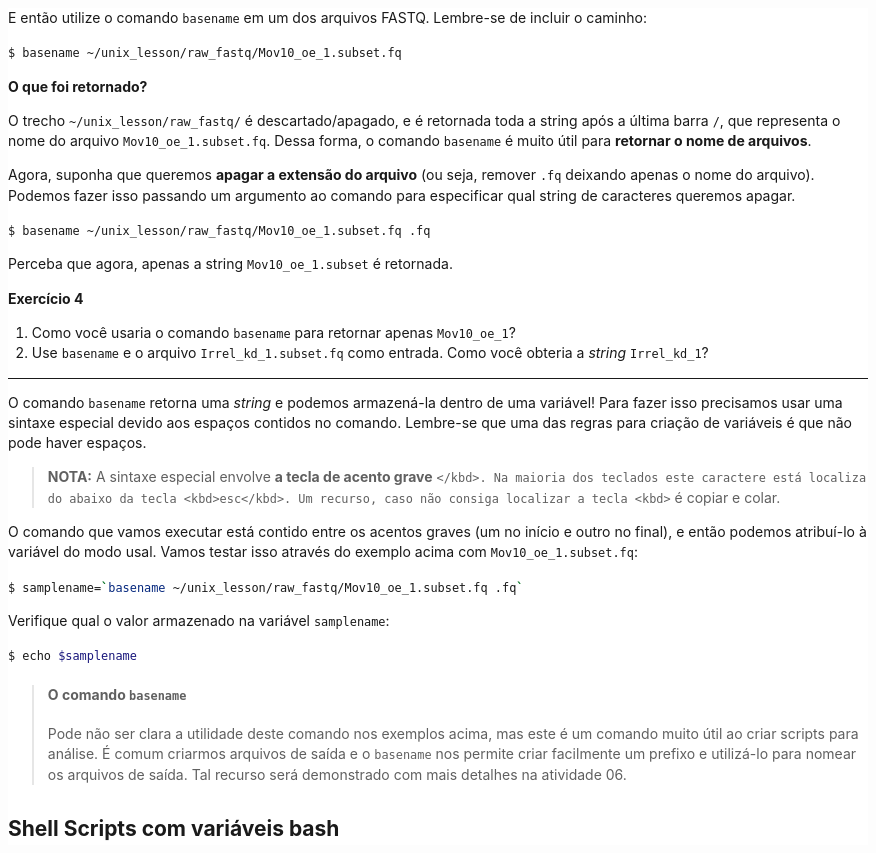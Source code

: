 E então utilize o comando `basename` em um dos arquivos FASTQ. Lembre-se de incluir o caminho:

```bash
$ basename ~/unix_lesson/raw_fastq/Mov10_oe_1.subset.fq
```

**O que foi retornado?**

O trecho `~/unix_lesson/raw_fastq/` é descartado/apagado, e é retornada toda a string após a última barra `/`, que representa o nome do arquivo `Mov10_oe_1.subset.fq`. Dessa forma, o comando `basename` é muito útil para **retornar o nome de arquivos**.

Agora, suponha que queremos **apagar a extensão do arquivo** (ou seja, remover `.fq` deixando apenas o nome do arquivo). Podemos fazer isso passando um argumento ao comando para especificar qual string de caracteres queremos apagar.

```bash
$ basename ~/unix_lesson/raw_fastq/Mov10_oe_1.subset.fq .fq
```

Perceba que agora, apenas a string `Mov10_oe_1.subset` é retornada. 

**Exercício 4**

1. Como você usaria o comando `basename` para retornar apenas `Mov10_oe_1`?
2. Use `basename` e o arquivo `Irrel_kd_1.subset.fq` como entrada. Como você obteria a _string_ `Irrel_kd_1`?
  
***
  
O comando `basename` retorna uma _string_ e podemos armazená-la dentro de uma variável! Para fazer isso precisamos usar uma sintaxe especial devido aos espaços contidos no comando. Lembre-se que uma das regras para criação de variáveis é que não pode haver espaços.

> **NOTA:** A sintaxe especial envolve **a tecla de acento grave** <kbd>`</kbd>. Na maioria dos teclados este caractere está localizado abaixo da tecla <kbd>esc</kbd>. Um recurso, caso não consiga localizar a tecla <kbd>`</kbd> é copiar e colar.
	
O comando que vamos executar está contido entre os acentos graves (um no início e outro no final), e então podemos atribuí-lo à variável do modo usal. Vamos testar isso através do exemplo acima com `Mov10_oe_1.subset.fq`:

```bash
$ samplename=`basename ~/unix_lesson/raw_fastq/Mov10_oe_1.subset.fq .fq`
```

Verifique qual o valor armazenado na variável `samplename`:

```bash
$ echo $samplename
```

> #### O comando `basename`
> Pode não ser clara a utilidade deste comando nos exemplos acima, mas este é um comando muito útil ao criar scripts para análise. É comum criarmos arquivos de saída e o `basename` nos permite criar facilmente um prefixo e utilizá-lo para nomear os arquivos de saída. Tal recurso será demonstrado com mais detalhes na atividade 06.


## Shell Scripts com variáveis bash
